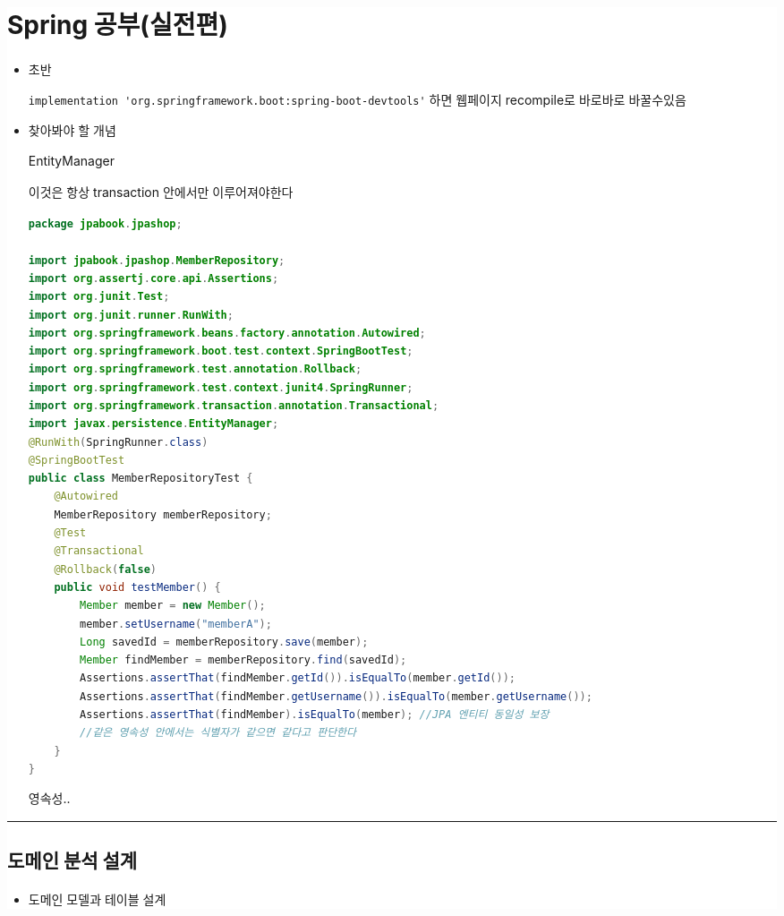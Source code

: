 # Spring 공부(실전편)

- 초반
    
    `implementation 'org.springframework.boot:spring-boot-devtools'`  하면 웹페이지 recompile로 바로바로 바꿀수있음
    
- 찾아봐야 할 개념
    
    EntityManager 
    
    이것은 항상 transaction 안에서만 이루어져야한다
    
    ```java
    package jpabook.jpashop;
    
    import jpabook.jpashop.MemberRepository;
    import org.assertj.core.api.Assertions;
    import org.junit.Test;
    import org.junit.runner.RunWith;
    import org.springframework.beans.factory.annotation.Autowired;
    import org.springframework.boot.test.context.SpringBootTest;
    import org.springframework.test.annotation.Rollback;
    import org.springframework.test.context.junit4.SpringRunner;
    import org.springframework.transaction.annotation.Transactional;
    import javax.persistence.EntityManager;
    @RunWith(SpringRunner.class)
    @SpringBootTest
    public class MemberRepositoryTest {
        @Autowired
        MemberRepository memberRepository;
        @Test
        @Transactional
        @Rollback(false)
        public void testMember() {
            Member member = new Member();
            member.setUsername("memberA");
            Long savedId = memberRepository.save(member);
            Member findMember = memberRepository.find(savedId);
            Assertions.assertThat(findMember.getId()).isEqualTo(member.getId());
            Assertions.assertThat(findMember.getUsername()).isEqualTo(member.getUsername());
            Assertions.assertThat(findMember).isEqualTo(member); //JPA 엔티티 동일성 보장
            //같은 영속성 안에서는 식별자가 같으면 같다고 판단한다
        }
    }
    ```
    
    영속성..
    

---

## 도메인 분석 설계

- 도메인 모델과 테이블 설계
    